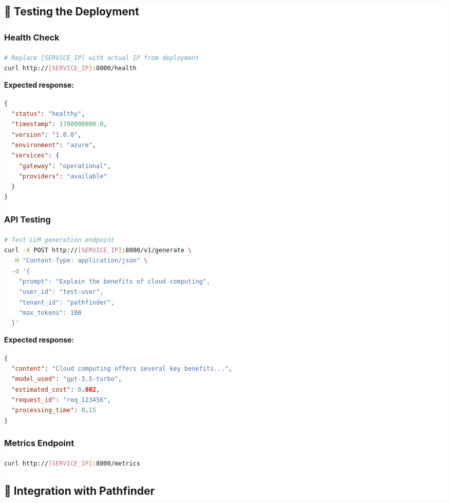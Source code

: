 ## 🧪 Testing the Deployment

### Health Check
```bash
# Replace [SERVICE_IP] with actual IP from deployment
curl http://[SERVICE_IP]:8000/health
```

**Expected response:**
```json
{
  "status": "healthy",
  "timestamp": 1700000000.0,
  "version": "1.0.0",
  "environment": "azure",
  "services": {
    "gateway": "operational",
    "providers": "available"
  }
}
```

### API Testing
```bash
# Test LLM generation endpoint
curl -X POST http://[SERVICE_IP]:8000/v1/generate \
  -H "Content-Type: application/json" \
  -d '{
    "prompt": "Explain the benefits of cloud computing",
    "user_id": "test-user",
    "tenant_id": "pathfinder",
    "max_tokens": 100
  }'
```

**Expected response:**
```json
{
  "content": "Cloud computing offers several key benefits...",
  "model_used": "gpt-3.5-turbo",
  "estimated_cost": 0.002,
  "request_id": "req_123456",
  "processing_time": 0.15
}
```

### Metrics Endpoint
```bash
curl http://[SERVICE_IP]:8000/metrics
```

## 🔗 Integration with Pathfinder
